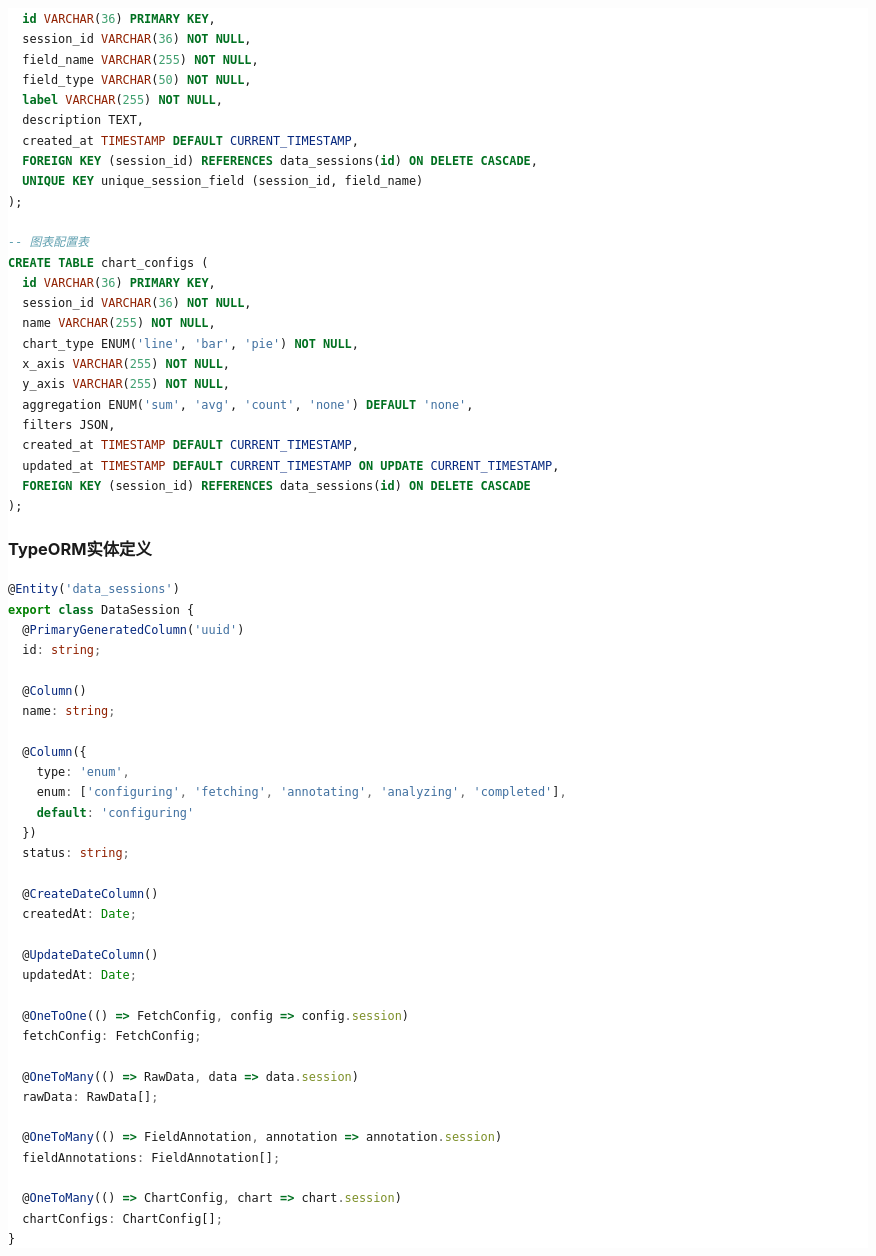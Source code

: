 ```sql
  id VARCHAR(36) PRIMARY KEY,
  session_id VARCHAR(36) NOT NULL,
  field_name VARCHAR(255) NOT NULL,
  field_type VARCHAR(50) NOT NULL,
  label VARCHAR(255) NOT NULL,
  description TEXT,
  created_at TIMESTAMP DEFAULT CURRENT_TIMESTAMP,
  FOREIGN KEY (session_id) REFERENCES data_sessions(id) ON DELETE CASCADE,
  UNIQUE KEY unique_session_field (session_id, field_name)
);

-- 图表配置表
CREATE TABLE chart_configs (
  id VARCHAR(36) PRIMARY KEY,
  session_id VARCHAR(36) NOT NULL,
  name VARCHAR(255) NOT NULL,
  chart_type ENUM('line', 'bar', 'pie') NOT NULL,
  x_axis VARCHAR(255) NOT NULL,
  y_axis VARCHAR(255) NOT NULL,
  aggregation ENUM('sum', 'avg', 'count', 'none') DEFAULT 'none',
  filters JSON,
  created_at TIMESTAMP DEFAULT CURRENT_TIMESTAMP,
  updated_at TIMESTAMP DEFAULT CURRENT_TIMESTAMP ON UPDATE CURRENT_TIMESTAMP,
  FOREIGN KEY (session_id) REFERENCES data_sessions(id) ON DELETE CASCADE
);
```

### TypeORM实体定义

```typescript
@Entity('data_sessions')
export class DataSession {
  @PrimaryGeneratedColumn('uuid')
  id: string;

  @Column()
  name: string;

  @Column({
    type: 'enum',
    enum: ['configuring', 'fetching', 'annotating', 'analyzing', 'completed'],
    default: 'configuring'
  })
  status: string;

  @CreateDateColumn()
  createdAt: Date;

  @UpdateDateColumn()
  updatedAt: Date;

  @OneToOne(() => FetchConfig, config => config.session)
  fetchConfig: FetchConfig;

  @OneToMany(() => RawData, data => data.session)
  rawData: RawData[];

  @OneToMany(() => FieldAnnotation, annotation => annotation.session)
  fieldAnnotations: FieldAnnotation[];

  @OneToMany(() => ChartConfig, chart => chart.session)
  chartConfigs: ChartConfig[];
}
```